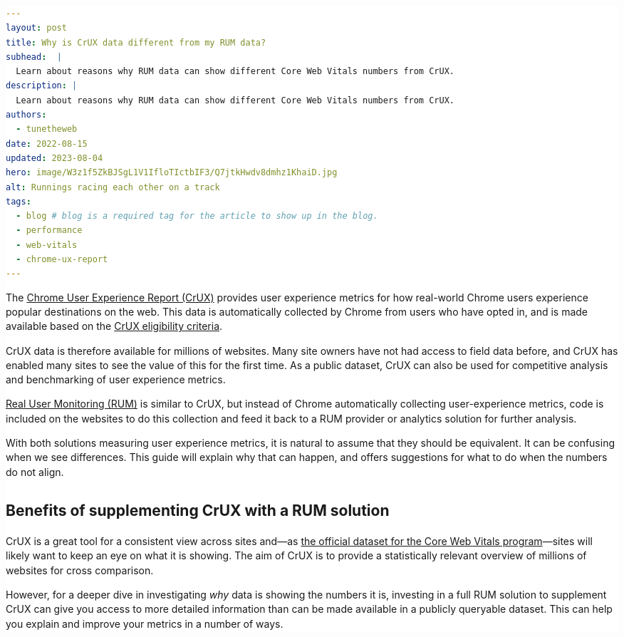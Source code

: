 ```yaml
---
layout: post
title: Why is CrUX data different from my RUM data?
subhead:  |
  Learn about reasons why RUM data can show different Core Web Vitals numbers from CrUX.
description: |
  Learn about reasons why RUM data can show different Core Web Vitals numbers from CrUX.
authors:
  - tunetheweb
date: 2022-08-15
updated: 2023-08-04
hero: image/W3z1f5ZkBJSgL1V1IfloTIctbIF3/Q7jtkHwdv8dmhz1KhaiD.jpg
alt: Runnings racing each other on a track
tags:
  - blog # blog is a required tag for the article to show up in the blog.
  - performance
  - web-vitals
  - chrome-ux-report
---
```


The [Chrome User Experience Report (CrUX)](https://developer.chrome.com/docs/crux/) provides user experience metrics for how real-world Chrome users experience popular destinations on the web. This data is automatically collected by Chrome from users who have opted in, and is made available based on the [CrUX eligibility criteria](https://developer.chrome.com/docs/crux/methodology/#eligibility).

CrUX data is therefore available for millions of websites. Many site owners have not had access to field data before, and CrUX has enabled many sites to see the value of this for the first time. As a public dataset, CrUX can also be used for competitive analysis and benchmarking of user experience metrics.

[Real User Monitoring (RUM)](https://en.wikipedia.org/wiki/Real_user_monitoring) is similar to CrUX, but instead of Chrome automatically collecting user-experience metrics, code is included on the websites to do this collection and feed it back to a RUM provider or analytics solution for  further analysis.

With both solutions measuring user experience metrics, it is natural to assume that they should be equivalent. It can be confusing when we see differences. This guide will explain why that can happen, and offers suggestions for what to do when the numbers do not align.

## Benefits of supplementing CrUX with a RUM solution

CrUX is a great tool for a consistent view across sites and—as [the official dataset for the Core Web Vitals program](https://developer.chrome.com/docs/crux/about/)—sites will likely want to keep an eye on what it is showing. The aim of CrUX is to provide a statistically relevant overview of millions of websites for cross comparison.

However, for a deeper dive in investigating _why_ data is showing the numbers it is, investing in a full RUM solution to supplement CrUX can give you access to more detailed information than can be made available in a publicly queryable dataset. This can help you explain and improve your metrics in a number of ways.
